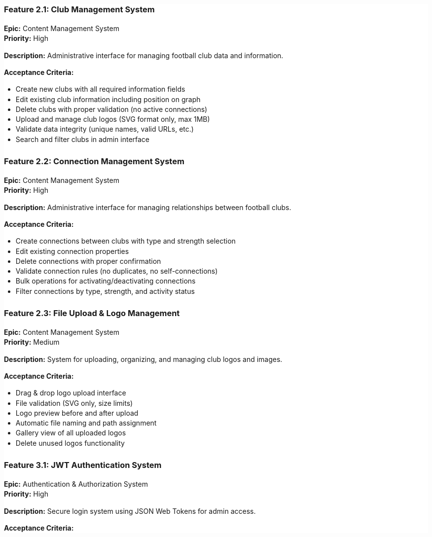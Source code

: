 ### Feature 2.1: Club Management System

**Epic:** Content Management System  
**Priority:** High  

**Description:** Administrative interface for managing football club data and information.

**Acceptance Criteria:**

- Create new clubs with all required information fields
- Edit existing club information including position on graph
- Delete clubs with proper validation (no active connections)
- Upload and manage club logos (SVG format only, max 1MB)
- Validate data integrity (unique names, valid URLs, etc.)
- Search and filter clubs in admin interface

### Feature 2.2: Connection Management System

**Epic:** Content Management System  
**Priority:** High  

**Description:** Administrative interface for managing relationships between football clubs.

**Acceptance Criteria:**

- Create connections between clubs with type and strength selection
- Edit existing connection properties
- Delete connections with proper confirmation
- Validate connection rules (no duplicates, no self-connections)
- Bulk operations for activating/deactivating connections
- Filter connections by type, strength, and activity status

### Feature 2.3: File Upload & Logo Management

**Epic:** Content Management System  
**Priority:** Medium  

**Description:** System for uploading, organizing, and managing club logos and images.

**Acceptance Criteria:**

- Drag & drop logo upload interface
- File validation (SVG only, size limits)
- Logo preview before and after upload
- Automatic file naming and path assignment
- Gallery view of all uploaded logos
- Delete unused logos functionality

### Feature 3.1: JWT Authentication System

**Epic:** Authentication & Authorization System  
**Priority:** High  

**Description:** Secure login system using JSON Web Tokens for admin access.

**Acceptance Criteria:**
